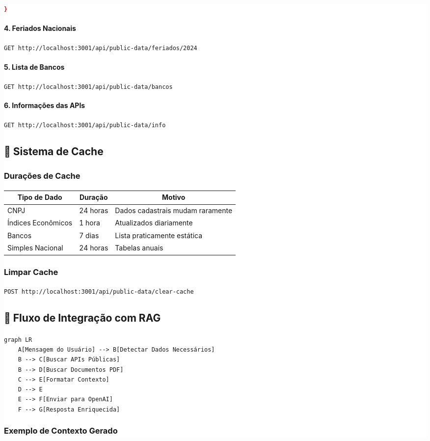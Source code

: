 ```json
}
```

#### 4. Feriados Nacionais
```bash
GET http://localhost:3001/api/public-data/feriados/2024
```

#### 5. Lista de Bancos
```bash
GET http://localhost:3001/api/public-data/bancos
```

#### 6. Informações das APIs
```bash
GET http://localhost:3001/api/public-data/info
```

## 💾 Sistema de Cache

### **Durações de Cache**

| Tipo de Dado | Duração | Motivo |
|--------------|---------|--------|
| CNPJ | 24 horas | Dados cadastrais mudam raramente |
| Índices Econômicos | 1 hora | Atualizados diariamente |
| Bancos | 7 dias | Lista praticamente estática |
| Simples Nacional | 24 horas | Tabelas anuais |

### **Limpar Cache**
```bash
POST http://localhost:3001/api/public-data/clear-cache
```

## 🔄 Fluxo de Integração com RAG

```mermaid
graph LR
    A[Mensagem do Usuário] --> B[Detectar Dados Necessários]
    B --> C[Buscar APIs Públicas]
    B --> D[Buscar Documentos PDF]
    C --> E[Formatar Contexto]
    D --> E
    E --> F[Enviar para OpenAI]
    F --> G[Resposta Enriquecida]
```

### **Exemplo de Contexto Gerado**
